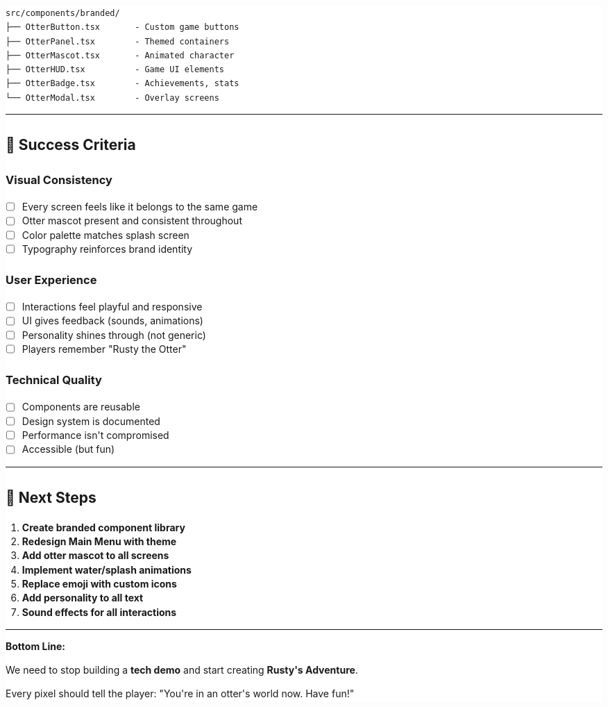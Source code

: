 ```
src/components/branded/
├── OtterButton.tsx       - Custom game buttons
├── OtterPanel.tsx        - Themed containers
├── OtterMascot.tsx       - Animated character
├── OtterHUD.tsx          - Game UI elements
├── OtterBadge.tsx        - Achievements, stats
└── OtterModal.tsx        - Overlay screens
```

---

## 🎯 Success Criteria

### Visual Consistency
- [ ] Every screen feels like it belongs to the same game
- [ ] Otter mascot present and consistent throughout
- [ ] Color palette matches splash screen
- [ ] Typography reinforces brand identity

### User Experience
- [ ] Interactions feel playful and responsive
- [ ] UI gives feedback (sounds, animations)
- [ ] Personality shines through (not generic)
- [ ] Players remember "Rusty the Otter"

### Technical Quality
- [ ] Components are reusable
- [ ] Design system is documented
- [ ] Performance isn't compromised
- [ ] Accessible (but fun)

---

## 🚀 Next Steps

1. **Create branded component library**
2. **Redesign Main Menu with theme**
3. **Add otter mascot to all screens**
4. **Implement water/splash animations**
5. **Replace emoji with custom icons**
6. **Add personality to all text**
7. **Sound effects for all interactions**

---

**Bottom Line:**

We need to stop building a **tech demo** and start creating **Rusty's Adventure**.

Every pixel should tell the player: "You're in an otter's world now. Have fun!"
